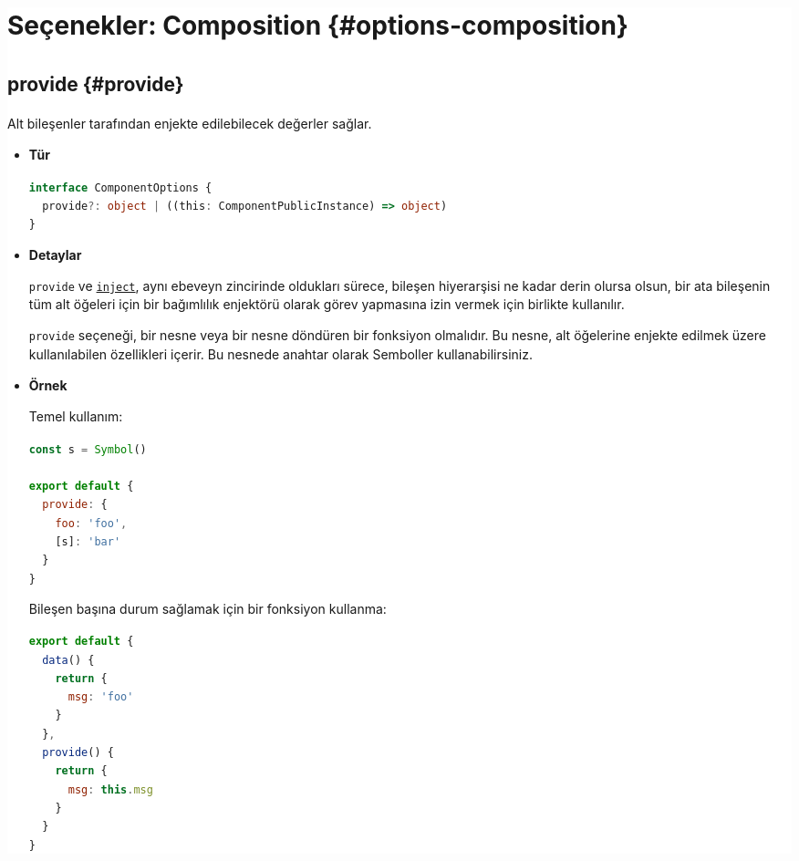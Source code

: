 # Seçenekler: Composition {#options-composition}

## provide {#provide}

Alt bileşenler tarafından enjekte edilebilecek değerler sağlar.

- **Tür**

  ```ts
  interface ComponentOptions {
    provide?: object | ((this: ComponentPublicInstance) => object)
  }
  ```

- **Detaylar**

  `provide` ve [`inject`](#inject), aynı ebeveyn zincirinde oldukları sürece, bileşen hiyerarşisi ne kadar derin olursa olsun, bir ata bileşenin tüm alt öğeleri için bir bağımlılık enjektörü olarak görev yapmasına izin vermek için birlikte kullanılır.

  `provide` seçeneği, bir nesne veya bir nesne döndüren bir fonksiyon olmalıdır. Bu nesne, alt öğelerine enjekte edilmek üzere kullanılabilen özellikleri içerir. Bu nesnede anahtar olarak Semboller kullanabilirsiniz.

- **Örnek**

  Temel kullanım:

  ```js
  const s = Symbol()

  export default {
    provide: {
      foo: 'foo',
      [s]: 'bar'
    }
  }
  ```

  Bileşen başına durum sağlamak için bir fonksiyon kullanma:

  ```js
  export default {
    data() {
      return {
        msg: 'foo'
      }
    },
    provide() {
      return {
        msg: this.msg
      }
    }
  }
  ```
